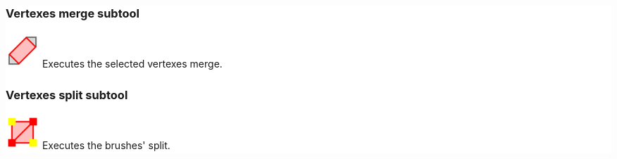 ### Vertexes merge subtool
<img src="images/vertex_merge.svg" alt="vertex_merge" height="48" width="48"/>  
Executes the selected vertexes merge.

### Vertexes split subtool
<img src="images/vertex_split.svg" alt="vertex_split" height="48" width="48"/>  
Executes the brushes' split.
